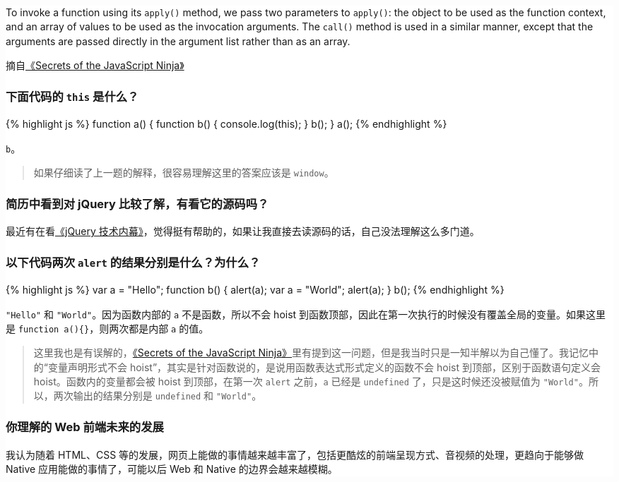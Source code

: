 <p>To invoke a function using its <code>apply()</code> method, we pass two parameters to <code>apply()</code>: the object to be used as the function context, and an array of values to be used as the invocation arguments. The <code>call()</code> method is used in a similar manner, except that the arguments are passed directly in the argument list rather than as an array.</p>

<p>摘自<a href="http://book.douban.com/subject/3176860/" target="_blank">《Secrets of the JavaScript Ninja》</a></p>
</blockquote>

### 下面代码的 `this` 是什么？

{% highlight js %}
function a() {
    function b() {
        console.log(this);
    }
    b();
}
a();
{% endhighlight %}

`b`。

> 如果仔细读了上一题的解释，很容易理解这里的答案应该是 `window`。

### 简历中看到对 jQuery 比较了解，有看它的源码吗？

最近有在看<a href="http://book.douban.com/subject/25823709/" target="_blank">《jQuery 技术内幕》</a>，觉得挺有帮助的，如果让我直接去读源码的话，自己没法理解这么多门道。

### 以下代码两次 `alert` 的结果分别是什么？为什么？

{% highlight js %}
var a = "Hello";
function b() {
    alert(a);
    var a = "World";
    alert(a);
}
b();
{% endhighlight %}

`"Hello"` 和 `"World"`。因为函数内部的 `a` 不是函数，所以不会 hoist 到函数顶部，因此在第一次执行的时候没有覆盖全局的变量。如果这里是 `function a(){}`，则两次都是内部 `a` 的值。

> 这里我也是有误解的，<a href="http://book.douban.com/subject/3176860/" target="_blank">《Secrets of the JavaScript Ninja》</a>里有提到这一问题，但是我当时只是一知半解以为自己懂了。我记忆中的“变量声明形式不会 hoist”，其实是针对函数说的，是说用函数表达式形式定义的函数不会 hoist 到顶部，区别于函数语句定义会 hoist。函数内的变量都会被 hoist 到顶部，在第一次 `alert` 之前，`a` 已经是 `undefined` 了，只是这时候还没被赋值为 `"World"`。所以，两次输出的结果分别是 `undefined` 和 `"World"`。

### 你理解的 Web 前端未来的发展

我认为随着 HTML、CSS 等的发展，网页上能做的事情越来越丰富了，包括更酷炫的前端呈现方式、音视频的处理，更趋向于能够做 Native 应用能做的事情了，可能以后 Web 和 Native 的边界会越来越模糊。
